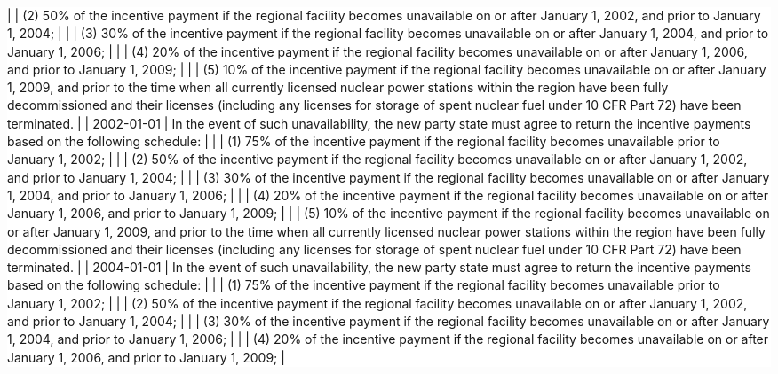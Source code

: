 |            |           (2) 50% of the incentive payment if the regional facility becomes unavailable on or after January 1, 2002, and prior to January 1, 2004;                                                                                                                                                                                                                      |
|            |           (3) 30% of the incentive payment if the regional facility becomes unavailable on or after January 1, 2004, and prior to January 1, 2006;                                                                                                                                                                                                                      |
|            |           (4) 20% of the incentive payment if the regional facility becomes unavailable on or after January 1, 2006, and prior to January 1, 2009;                                                                                                                                                                                                                      |
|            |           (5) 10% of the incentive payment if the regional facility becomes unavailable on or after January 1, 2009, and prior to the time when all currently licensed nuclear power stations within the region have been fully decommissioned and their licenses (including any licenses for storage of spent nuclear fuel under 10 CFR Part 72) have been terminated. |
| 2002-01-01 | In the event of such unavailability, the new party state must agree to return the incentive payments based on the following schedule:                                                                                                                                                                                                                                   |
|            |           (1) 75% of the incentive payment if the regional facility becomes unavailable prior to January 1, 2002;                                                                                                                                                                                                                                                       |
|            |           (2) 50% of the incentive payment if the regional facility becomes unavailable on or after January 1, 2002, and prior to January 1, 2004;                                                                                                                                                                                                                      |
|            |           (3) 30% of the incentive payment if the regional facility becomes unavailable on or after January 1, 2004, and prior to January 1, 2006;                                                                                                                                                                                                                      |
|            |           (4) 20% of the incentive payment if the regional facility becomes unavailable on or after January 1, 2006, and prior to January 1, 2009;                                                                                                                                                                                                                      |
|            |           (5) 10% of the incentive payment if the regional facility becomes unavailable on or after January 1, 2009, and prior to the time when all currently licensed nuclear power stations within the region have been fully decommissioned and their licenses (including any licenses for storage of spent nuclear fuel under 10 CFR Part 72) have been terminated. |
| 2004-01-01 | In the event of such unavailability, the new party state must agree to return the incentive payments based on the following schedule:                                                                                                                                                                                                                                   |
|            |           (1) 75% of the incentive payment if the regional facility becomes unavailable prior to January 1, 2002;                                                                                                                                                                                                                                                       |
|            |           (2) 50% of the incentive payment if the regional facility becomes unavailable on or after January 1, 2002, and prior to January 1, 2004;                                                                                                                                                                                                                      |
|            |           (3) 30% of the incentive payment if the regional facility becomes unavailable on or after January 1, 2004, and prior to January 1, 2006;                                                                                                                                                                                                                      |
|            |           (4) 20% of the incentive payment if the regional facility becomes unavailable on or after January 1, 2006, and prior to January 1, 2009;                                                                                                                                                                                                                      |